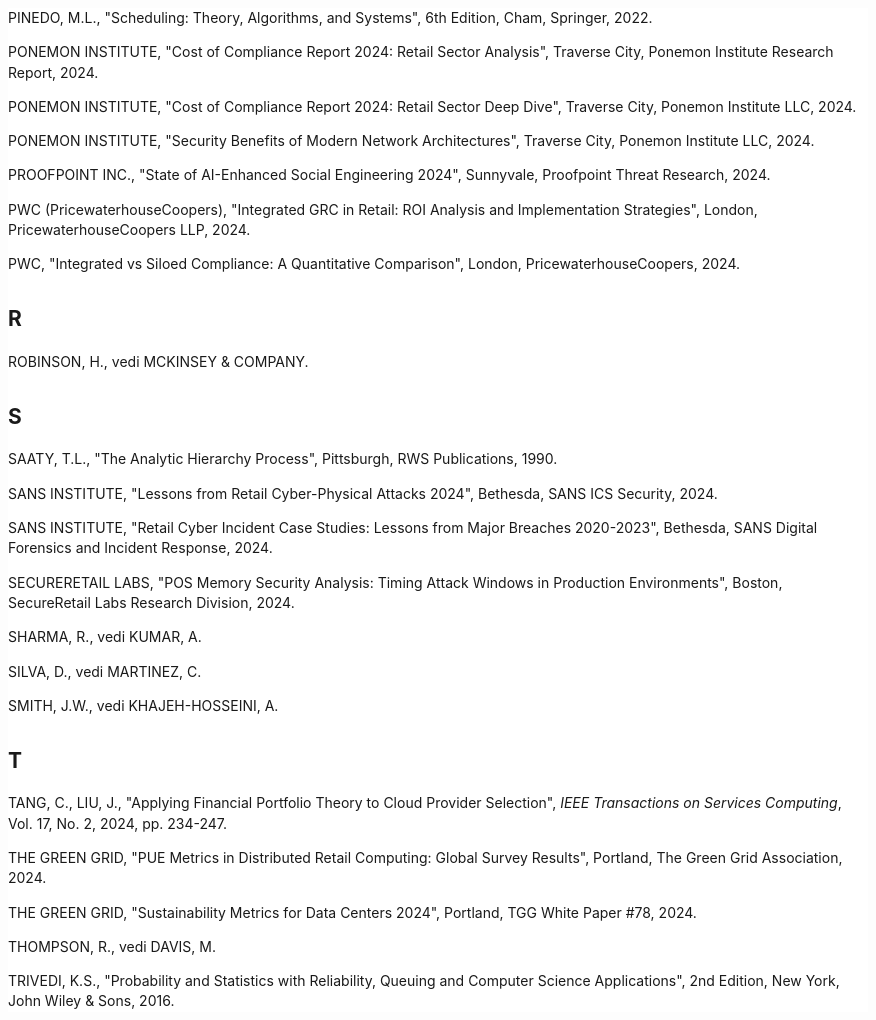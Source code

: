 PINEDO, M.L., "Scheduling: Theory, Algorithms, and Systems", 6th Edition, Cham, Springer, 2022.

PONEMON INSTITUTE, "Cost of Compliance Report 2024: Retail Sector Analysis", Traverse City, Ponemon Institute Research Report, 2024.

PONEMON INSTITUTE, "Cost of Compliance Report 2024: Retail Sector Deep Dive", Traverse City, Ponemon Institute LLC, 2024.

PONEMON INSTITUTE, "Security Benefits of Modern Network Architectures", Traverse City, Ponemon Institute LLC, 2024.

PROOFPOINT INC., "State of AI-Enhanced Social Engineering 2024", Sunnyvale, Proofpoint Threat Research, 2024.

PWC (PricewaterhouseCoopers), "Integrated GRC in Retail: ROI Analysis and Implementation Strategies", London, PricewaterhouseCoopers LLP, 2024.

PWC, "Integrated vs Siloed Compliance: A Quantitative Comparison", London, PricewaterhouseCoopers, 2024.

## R

ROBINSON, H., vedi MCKINSEY & COMPANY.

## S

SAATY, T.L., "The Analytic Hierarchy Process", Pittsburgh, RWS Publications, 1990.

SANS INSTITUTE, "Lessons from Retail Cyber-Physical Attacks 2024", Bethesda, SANS ICS Security, 2024.

SANS INSTITUTE, "Retail Cyber Incident Case Studies: Lessons from Major Breaches 2020-2023", Bethesda, SANS Digital Forensics and Incident Response, 2024.

SECURERETAIL LABS, "POS Memory Security Analysis: Timing Attack Windows in Production Environments", Boston, SecureRetail Labs Research Division, 2024.

SHARMA, R., vedi KUMAR, A.

SILVA, D., vedi MARTINEZ, C.

SMITH, J.W., vedi KHAJEH-HOSSEINI, A.

## T

TANG, C., LIU, J., "Applying Financial Portfolio Theory to Cloud Provider Selection", *IEEE Transactions on Services Computing*, Vol. 17, No. 2, 2024, pp. 234-247.

THE GREEN GRID, "PUE Metrics in Distributed Retail Computing: Global Survey Results", Portland, The Green Grid Association, 2024.

THE GREEN GRID, "Sustainability Metrics for Data Centers 2024", Portland, TGG White Paper #78, 2024.

THOMPSON, R., vedi DAVIS, M.

TRIVEDI, K.S., "Probability and Statistics with Reliability, Queuing and Computer Science Applications", 2nd Edition, New York, John Wiley & Sons, 2016.
